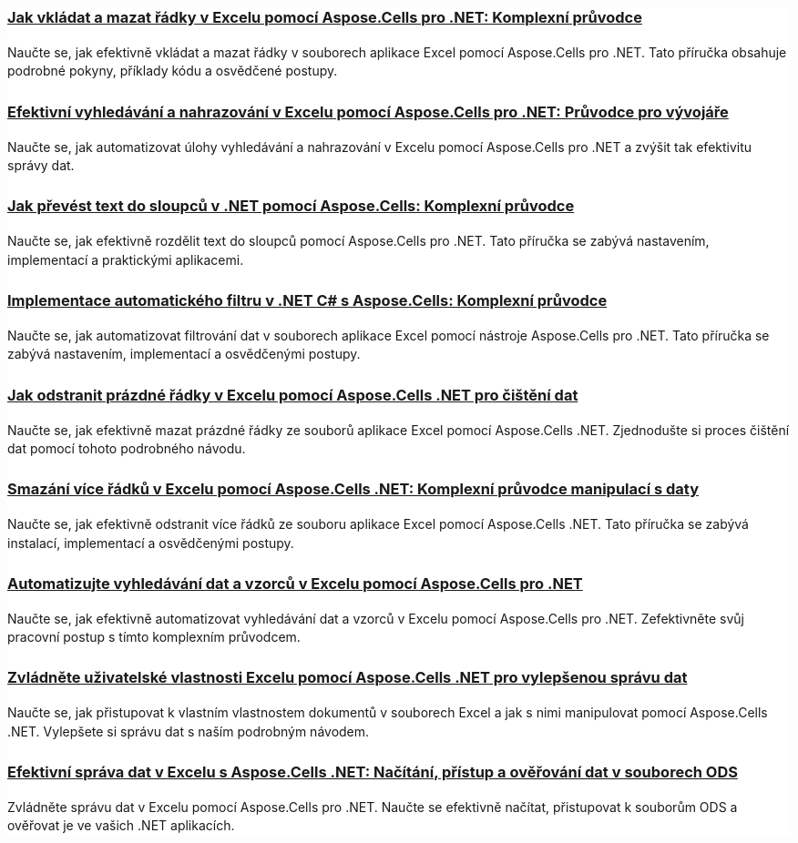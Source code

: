 ### [Jak vkládat a mazat řádky v Excelu pomocí Aspose.Cells pro .NET: Komplexní průvodce](./aspose-cells-net-insert-delete-excel-rows)
Naučte se, jak efektivně vkládat a mazat řádky v souborech aplikace Excel pomocí Aspose.Cells pro .NET. Tato příručka obsahuje podrobné pokyny, příklady kódu a osvědčené postupy.

### [Efektivní vyhledávání a nahrazování v Excelu pomocí Aspose.Cells pro .NET: Průvodce pro vývojáře](./aspose-cells-net-search-replace-excel-guide)
Naučte se, jak automatizovat úlohy vyhledávání a nahrazování v Excelu pomocí Aspose.Cells pro .NET a zvýšit tak efektivitu správy dat.

### [Jak převést text do sloupců v .NET pomocí Aspose.Cells: Komplexní průvodce](./aspose-cells-net-text-to-columns)
Naučte se, jak efektivně rozdělit text do sloupců pomocí Aspose.Cells pro .NET. Tato příručka se zabývá nastavením, implementací a praktickými aplikacemi.

### [Implementace automatického filtru v .NET C# s Aspose.Cells: Komplexní průvodce](./auto-filter-net-csharp-aspose-cells-guide)
Naučte se, jak automatizovat filtrování dat v souborech aplikace Excel pomocí nástroje Aspose.Cells pro .NET. Tato příručka se zabývá nastavením, implementací a osvědčenými postupy.

### [Jak odstranit prázdné řádky v Excelu pomocí Aspose.Cells .NET pro čištění dat](./delete-blank-rows-aspose-cells-net)
Naučte se, jak efektivně mazat prázdné řádky ze souborů aplikace Excel pomocí Aspose.Cells .NET. Zjednodušte si proces čištění dat pomocí tohoto podrobného návodu.

### [Smazání více řádků v Excelu pomocí Aspose.Cells .NET: Komplexní průvodce manipulací s daty](./delete-rows-excel-aspose-cells-net)
Naučte se, jak efektivně odstranit více řádků ze souboru aplikace Excel pomocí Aspose.Cells .NET. Tato příručka se zabývá instalací, implementací a osvědčenými postupy.

### [Automatizujte vyhledávání dat a vzorců v Excelu pomocí Aspose.Cells pro .NET](./excel-automation-aspose-cells-find-data-formulas)
Naučte se, jak efektivně automatizovat vyhledávání dat a vzorců v Excelu pomocí Aspose.Cells pro .NET. Zefektivněte svůj pracovní postup s tímto komplexním průvodcem.

### [Zvládněte uživatelské vlastnosti Excelu pomocí Aspose.Cells .NET pro vylepšenou správu dat](./excel-custom-properties-aspose-cells-net)
Naučte se, jak přistupovat k vlastním vlastnostem dokumentů v souborech Excel a jak s nimi manipulovat pomocí Aspose.Cells .NET. Vylepšete si správu dat s naším podrobným návodem.

### [Efektivní správa dat v Excelu s Aspose.Cells .NET: Načítání, přístup a ověřování dat v souborech ODS](./excel-data-management-aspose-cells-net)
Zvládněte správu dat v Excelu pomocí Aspose.Cells pro .NET. Naučte se efektivně načítat, přistupovat k souborům ODS a ověřovat je ve vašich .NET aplikacích.
